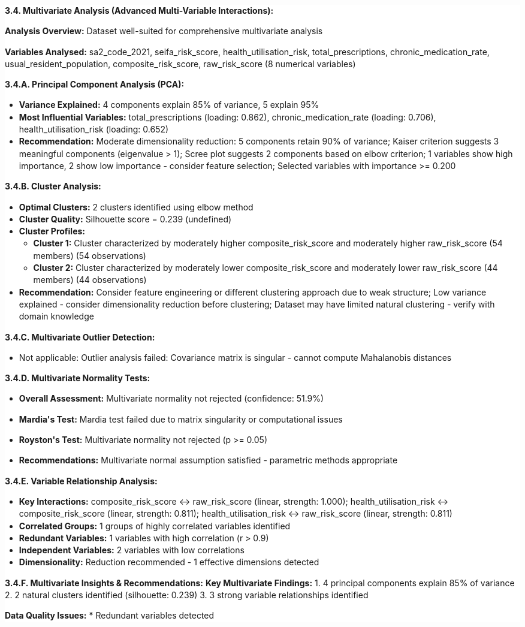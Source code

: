 **3.4. Multivariate Analysis (Advanced Multi-Variable Interactions):**

**Analysis Overview:** Dataset well-suited for comprehensive multivariate analysis

**Variables Analysed:** sa2_code_2021, seifa_risk_score, health_utilisation_risk, total_prescriptions, chronic_medication_rate, usual_resident_population, composite_risk_score, raw_risk_score (8 numerical variables)

**3.4.A. Principal Component Analysis (PCA):**
* **Variance Explained:** 4 components explain 85% of variance, 5 explain 95%
* **Most Influential Variables:** total_prescriptions (loading: 0.862), chronic_medication_rate (loading: 0.706), health_utilisation_risk (loading: 0.652)
* **Recommendation:** Moderate dimensionality reduction: 5 components retain 90% of variance; Kaiser criterion suggests 3 meaningful components (eigenvalue > 1); Scree plot suggests 2 components based on elbow criterion; 1 variables show high importance, 2 show low importance - consider feature selection; Selected variables with importance >= 0.200

**3.4.B. Cluster Analysis:**
* **Optimal Clusters:** 2 clusters identified using elbow method
* **Cluster Quality:** Silhouette score = 0.239 (undefined)
* **Cluster Profiles:**
    * **Cluster 1:** Cluster characterized by moderately higher composite_risk_score and moderately higher raw_risk_score (54 members) (54 observations)
    * **Cluster 2:** Cluster characterized by moderately lower composite_risk_score and moderately lower raw_risk_score (44 members) (44 observations)
* **Recommendation:** Consider feature engineering or different clustering approach due to weak structure; Low variance explained - consider dimensionality reduction before clustering; Dataset may have limited natural clustering - verify with domain knowledge

**3.4.C. Multivariate Outlier Detection:**
* Not applicable: Outlier analysis failed: Covariance matrix is singular - cannot compute Mahalanobis distances

**3.4.D. Multivariate Normality Tests:**
* **Overall Assessment:** Multivariate normality not rejected (confidence: 51.9%)
* **Mardia's Test:** Mardia test failed due to matrix singularity or computational issues
* **Royston's Test:** Multivariate normality not rejected (p >= 0.05)

* **Recommendations:** Multivariate normal assumption satisfied - parametric methods appropriate

**3.4.E. Variable Relationship Analysis:**
* **Key Interactions:** composite_risk_score ↔ raw_risk_score (linear, strength: 1.000); health_utilisation_risk ↔ composite_risk_score (linear, strength: 0.811); health_utilisation_risk ↔ raw_risk_score (linear, strength: 0.811)
* **Correlated Groups:** 1 groups of highly correlated variables identified
* **Redundant Variables:** 1 variables with high correlation (r > 0.9)
* **Independent Variables:** 2 variables with low correlations
* **Dimensionality:** Reduction recommended - 1 effective dimensions detected

**3.4.F. Multivariate Insights & Recommendations:**
**Key Multivariate Findings:**
    1. 4 principal components explain 85% of variance
    2. 2 natural clusters identified (silhouette: 0.239)
    3. 3 strong variable relationships identified

**Data Quality Issues:**
    * Redundant variables detected
